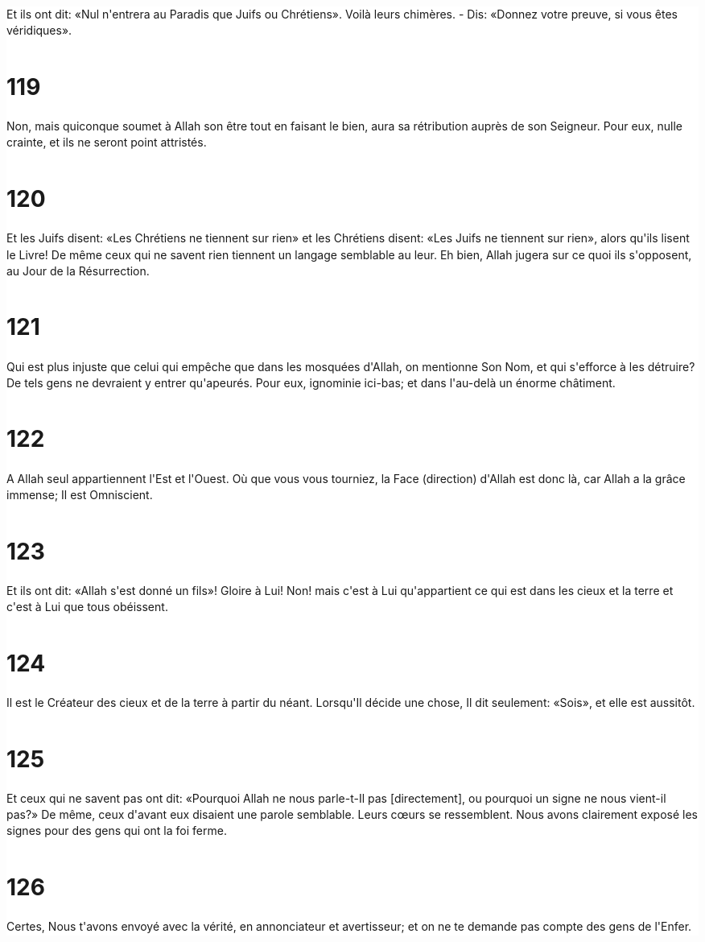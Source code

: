 Et ils ont dit: «Nul n'entrera au Paradis que Juifs ou Chrétiens». Voilà leurs chimères. - Dis: «Donnez votre preuve, si vous êtes véridiques».

# 119

Non, mais quiconque soumet à Allah son être tout en faisant le bien, aura sa rétribution auprès de son Seigneur. Pour eux, nulle crainte, et ils ne seront point attristés.

# 120

Et les Juifs disent: «Les Chrétiens ne tiennent sur rien» et les Chrétiens disent: «Les Juifs ne tiennent sur rien», alors qu'ils lisent le Livre! De même ceux qui ne savent rien tiennent un langage semblable au leur. Eh bien, Allah jugera sur ce quoi ils s'opposent, au Jour de la Résurrection.

# 121

Qui est plus injuste que celui qui empêche que dans les mosquées d'Allah, on mentionne Son Nom, et qui s'efforce à les détruire? De tels gens ne devraient y entrer qu'apeurés. Pour eux, ignominie ici-bas; et dans l'au-delà un énorme châtiment.

# 122

A Allah seul appartiennent l'Est et l'Ouest. Où que vous vous tourniez, la Face (direction) d'Allah est donc là, car Allah a la grâce immense; Il est Omniscient.

# 123

Et ils ont dit: «Allah s'est donné un fils»! Gloire à Lui! Non! mais c'est à Lui qu'appartient ce qui est dans les cieux et la terre et c'est à Lui que tous obéissent.

# 124

Il est le Créateur des cieux et de la terre à partir du néant. Lorsqu'Il décide une chose, Il dit seulement: «Sois», et elle est aussitôt.

# 125

Et ceux qui ne savent pas ont dit: «Pourquoi Allah ne nous parle-t-Il pas \[directement\], ou pourquoi un signe ne nous vient-il pas?» De même, ceux d'avant eux disaient une parole semblable. Leurs cœurs se ressemblent. Nous avons clairement exposé les signes pour des gens qui ont la foi ferme.

# 126

Certes, Nous t'avons envoyé avec la vérité, en annonciateur et avertisseur; et on ne te demande pas compte des gens de l'Enfer.
